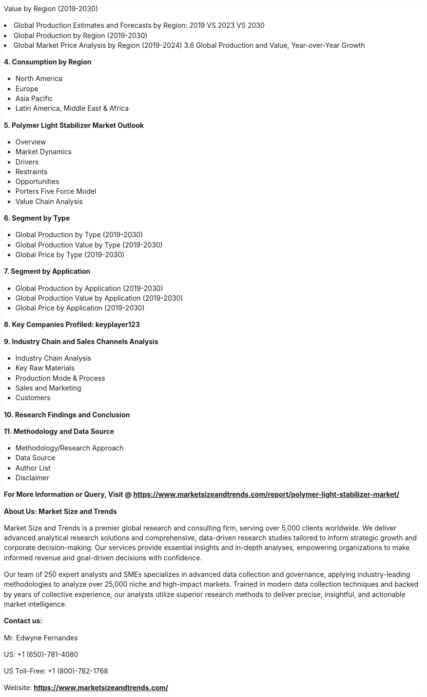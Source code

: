 Value by Region (2019-2030)</li><li>Global Production Estimates and Forecasts by Region: 2019 VS 2023 VS 2030</li><li>Global Production by Region (2019-2030)</li><li>Global Market Price Analysis by Region (2019-2024) 3.6 Global Production and Value, Year-over-Year Growth</li></ul><p><strong>4. Consumption by Region</strong></p><ul><li>North America</li><li>Europe</li><li>Asia Pacific</li><li>Latin America, Middle East &amp; Africa</li></ul><p><strong>5. Polymer Light Stabilizer Market Outlook</strong></p><ul><li>Overview</li><li>Market Dynamics</li><li>Drivers</li><li>Restraints</li><li>Opportunities</li><li>Porters Five Force Model</li><li>Value Chain Analysis&nbsp;</li></ul><p><strong>6. Segment by Type</strong></p><ul><li>Global Production by Type (2019-2030)</li><li>Global Production Value by Type (2019-2030)</li><li>Global Price by Type (2019-2030)</li></ul><p><strong>7. Segment by Application</strong></p><ul><li>Global Production by Application (2019-2030)</li><li>Global Production Value by Application (2019-2030)</li><li>Global Price by Application (2019-2030)</li></ul><p><strong>8. Key Companies Profiled: keyplayer123</strong></p><p><strong>9. Industry Chain and Sales Channels Analysis</strong></p><ul><li>Industry Chain Analysis</li><li>Key Raw Materials</li><li>Production Mode &amp; Process</li><li>Sales and Marketing</li><li>Customers</li></ul><p><strong>10. Research Findings and Conclusion</strong></p><p><strong>11. Methodology and Data Source</strong></p><ul><li>Methodology/Research Approach</li><li>Data Source</li><li>Author List</li><li>Disclaimer</li></ul></p><p><strong>For More Information or Query, Visit @ <a href="https://www.marketsizeandtrends.com/report/polymer-light-stabilizer-market/">https://www.marketsizeandtrends.com/report/polymer-light-stabilizer-market/</a></strong></p><p><strong>About Us: Market Size and Trends</strong></p><p>Market Size and Trends is a premier global research and consulting firm, serving over 5,000 clients worldwide. We deliver advanced analytical research solutions and comprehensive, data-driven research studies tailored to inform strategic growth and corporate decision-making. Our services provide essential insights and in-depth analyses, empowering organizations to make informed revenue and goal-driven decisions with confidence.</p><p>Our team of 250 expert analysts and SMEs specializes in advanced data collection and governance, applying industry-leading methodologies to analyze over 25,000 niche and high-impact markets. Trained in modern data collection techniques and backed by years of collective experience, our analysts utilize superior research methods to deliver precise, insightful, and actionable market intelligence.</p><p><strong>Contact us:</strong></p><p>Mr. Edwyne Fernandes</p><p>US: +1 (650)-781-4080</p><p>US Toll-Free: +1 (800)-782-1768</p><p>Website: <strong><a href="https://www.marketsizeandtrends.com/">https://www.marketsizeandtrends.com/</a></strong></p>
